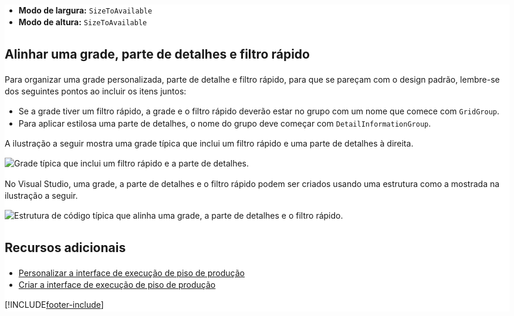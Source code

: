 - **Modo de largura:** `SizeToAvailable`
- **Modo de altura:** `SizeToAvailable`

## <a name="align-a-grid-detail-part-and-quick-filter"></a>Alinhar uma grade, parte de detalhes e filtro rápido

Para organizar uma grade personalizada, parte de detalhe e filtro rápido, para que se pareçam com o design padrão, lembre-se dos seguintes pontos ao incluir os itens juntos:

- Se a grade tiver um filtro rápido, a grade e o filtro rápido deverão estar no grupo com um nome que comece com `GridGroup`.
- Para aplicar estilosa uma parte de detalhes, o nome do grupo deve começar com `DetailInformationGroup`.

A ilustração a seguir mostra uma grade típica que inclui um filtro rápido e uma parte de detalhes à direita.

![Grade típica que inclui um filtro rápido e a parte de detalhes.](media/pfe-styles-align-grid.png "Grade típica que inclui um filtro rápido e a parte de detalhes")

No Visual Studio, uma grade, a parte de detalhes e o filtro rápido podem ser criados usando uma estrutura como a mostrada na ilustração a seguir.

![Estrutura de código típica que alinha uma grade, a parte de detalhes e o filtro rápido.](media/pfe-styles-header-code-structure2.png "Estrutura de código típica que alinha uma grade, a parte de detalhes e o filtro rápido")

## <a name="additional-resources"></a>Recursos adicionais

- [Personalizar a interface de execução de piso de produção](production-floor-execution-customize.md)
- [Criar a interface de execução de piso de produção](production-floor-execution-tabs.md)

[!INCLUDE[footer-include](../../includes/footer-banner.md)]
